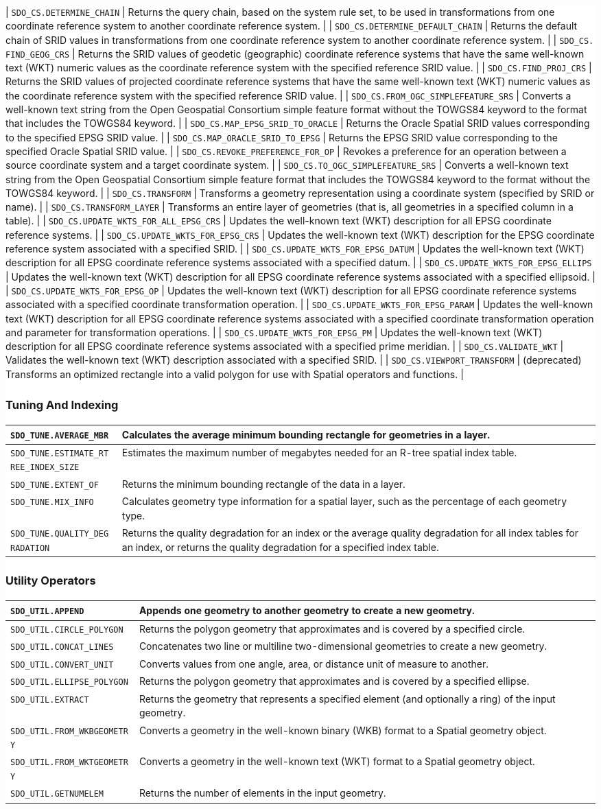 | `SDO_CS.DETERMINE_CHAIN` | Returns the query chain, based on the system rule set, to be used in transformations from one coordinate reference system to another coordinate reference system. |
| `SDO_CS.DETERMINE_DEFAULT_CHAIN` | Returns the default chain of SRID values in  transformations from one coordinate reference system to another coordinate reference system. |
| `SDO_CS.FIND_GEOG_CRS` | Returns the SRID values of geodetic (geographic) coordinate reference systems that have the same well-known text (WKT) numeric values as the coordinate reference system with the specified reference SRID value. |
| `SDO_CS.FIND_PROJ_CRS` | Returns the SRID values of projected coordinate reference systems that have the same well-known text (WKT) numeric values as the coordinate reference system with the specified reference SRID value. |
| `SDO_CS.FROM_OGC_SIMPLEFEATURE_SRS` | Converts a well-known text string from the Open Geospatial Consortium simple feature format without the TOWGS84 keyword to the format that includes the TOWGS84 keyword. |
| `SDO_CS.MAP_EPSG_SRID_TO_ORACLE` | Returns the Oracle Spatial SRID values corresponding to the specified EPSG SRID value. |
| `SDO_CS.MAP_ORACLE_SRID_TO_EPSG` | Returns the EPSG SRID value corresponding to the specified Oracle Spatial SRID value. |
| `SDO_CS.REVOKE_PREFERENCE_FOR_OP` | Revokes a preference for an operation between a source coordinate system and a target coordinate system. |
| `SDO_CS.TO_OGC_SIMPLEFEATURE_SRS` | Converts a well-known text string from the Open Geospatial Consortium simple feature format that includes the TOWGS84 keyword to the format without the TOWGS84 keyword. |
| `SDO_CS.TRANSFORM` | Transforms a geometry representation using a coordinate system (specified by SRID or name). |
| `SDO_CS.TRANSFORM_LAYER` | Transforms an entire layer of geometries (that is, all geometries in a specified column in a table). |
| `SDO_CS.UPDATE_WKTS_FOR_ALL_EPSG_CRS` | Updates the well-known text (WKT) description for all EPSG coordinate reference systems. |
| `SDO_CS.UPDATE_WKTS_FOR_EPSG_CRS` | Updates the well-known text (WKT) description for the EPSG coordinate reference system associated with a specified SRID. |
| `SDO_CS.UPDATE_WKTS_FOR_EPSG_DATUM` | Updates the well-known text (WKT) description for all EPSG coordinate reference systems associated with a specified datum. |
| `SDO_CS.UPDATE_WKTS_FOR_EPSG_ELLIPS` | Updates the well-known text (WKT) description for all EPSG coordinate reference systems associated with a specified ellipsoid. |
| `SDO_CS.UPDATE_WKTS_FOR_EPSG_OP` | Updates the well-known text (WKT) description for all EPSG coordinate reference systems associated with a specified coordinate transformation operation. |
| `SDO_CS.UPDATE_WKTS_FOR_EPSG_PARAM` | Updates the well-known text (WKT) description for all EPSG coordinate reference systems associated with a specified coordinate transformation operation and parameter for transformation operations. |
| `SDO_CS.UPDATE_WKTS_FOR_EPSG_PM` | Updates the well-known text (WKT) description for all EPSG coordinate reference systems associated with a specified prime meridian. |
| `SDO_CS.VALIDATE_WKT` | Validates the well-known text (WKT) description associated with a specified SRID. |
| `SDO_CS.VIEWPORT_TRANSFORM` | (deprecated) Transforms an optimized rectangle into a valid polygon for use with Spatial operators and functions. |

### Tuning And Indexing ###

| `SDO_TUNE.AVERAGE_MBR` | Calculates the average minimum bounding rectangle for geometries in a layer. |
|:-----------------------|:-----------------------------------------------------------------------------|
| `SDO_TUNE.ESTIMATE_RTREE_INDEX_SIZE` | Estimates the maximum number of megabytes needed for an R-tree spatial index table. |
| `SDO_TUNE.EXTENT_OF` | Returns the minimum bounding rectangle of the data in a layer. |
| `SDO_TUNE.MIX_INFO` | Calculates geometry type information for a spatial layer, such as the percentage of each geometry type. |
| `SDO_TUNE.QUALITY_DEGRADATION` | Returns the quality degradation for an index or the average quality degradation for all index tables for an index, or returns the quality degradation for a specified index table. |

### Utility Operators ###

| `SDO_UTIL.APPEND` | Appends one geometry to another geometry to create a new geometry. |
|:------------------|:-------------------------------------------------------------------|
| `SDO_UTIL.CIRCLE_POLYGON` | Returns the polygon geometry that approximates and is covered by a specified circle. |
| `SDO_UTIL.CONCAT_LINES` | Concatenates two line or multiline two-dimensional geometries to create a new geometry. |
| `SDO_UTIL.CONVERT_UNIT` | Converts values from one angle, area, or distance unit of measure to another. |
| `SDO_UTIL.ELLIPSE_POLYGON` | Returns the polygon geometry that approximates and is covered by a specified ellipse. |
| `SDO_UTIL.EXTRACT` | Returns the geometry that represents a specified element (and optionally a ring) of the input geometry. |
| `SDO_UTIL.FROM_WKBGEOMETRY` | Converts a geometry in the well-known binary (WKB) format to a Spatial geometry object. |
| `SDO_UTIL.FROM_WKTGEOMETRY` | Converts a geometry in the well-known text (WKT) format to a Spatial geometry object. |
| `SDO_UTIL.GETNUMELEM` | Returns the number of elements in the input geometry. |